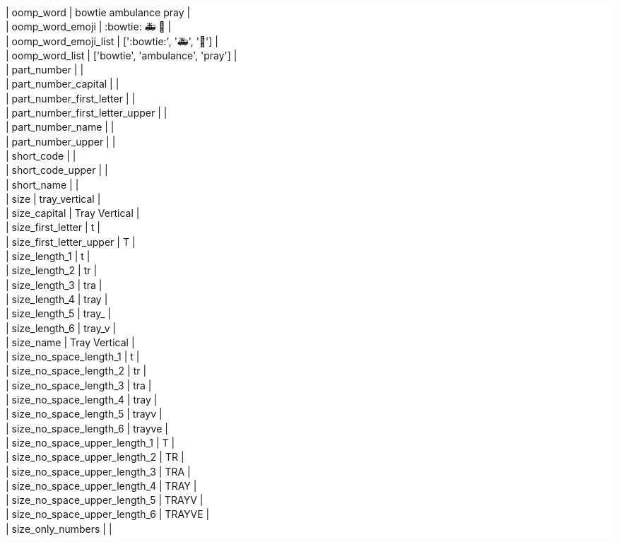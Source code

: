 | oomp_word | bowtie ambulance pray |  
| oomp_word_emoji | :bowtie: :ambulance: :pray: |  
| oomp_word_emoji_list | [':bowtie:', ':ambulance:', ':pray:'] |  
| oomp_word_list | ['bowtie', 'ambulance', 'pray'] |  
| part_number |  |  
| part_number_capital |  |  
| part_number_first_letter |  |  
| part_number_first_letter_upper |  |  
| part_number_name |  |  
| part_number_upper |  |  
| short_code |  |  
| short_code_upper |  |  
| short_name |  |  
| size | tray_vertical |  
| size_capital | Tray Vertical |  
| size_first_letter | t |  
| size_first_letter_upper | T |  
| size_length_1 | t |  
| size_length_2 | tr |  
| size_length_3 | tra |  
| size_length_4 | tray |  
| size_length_5 | tray_ |  
| size_length_6 | tray_v |  
| size_name | Tray Vertical |  
| size_no_space_length_1 | t |  
| size_no_space_length_2 | tr |  
| size_no_space_length_3 | tra |  
| size_no_space_length_4 | tray |  
| size_no_space_length_5 | trayv |  
| size_no_space_length_6 | trayve |  
| size_no_space_upper_length_1 | T |  
| size_no_space_upper_length_2 | TR |  
| size_no_space_upper_length_3 | TRA |  
| size_no_space_upper_length_4 | TRAY |  
| size_no_space_upper_length_5 | TRAYV |  
| size_no_space_upper_length_6 | TRAYVE |  
| size_only_numbers |  |  